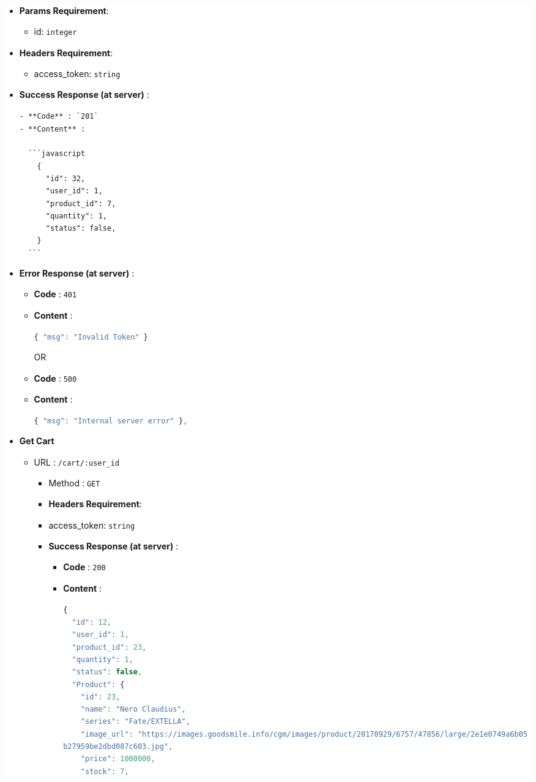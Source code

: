   - **Params Requirement**:

    - id: `integer`

  - **Headers Requirement**:

    - access_token: `string`

  - **Success Response (at server)** : <br />

        - **Code** : `201`
        - **Content** :

          ```javascript
            {
              "id": 32,
              "user_id": 1,
              "product_id": 7,
              "quantity": 1,
              "status": false,
            }
          ```

  - **Error Response (at server)** : <br />

    - **Code** : `401`

    - **Content** :

      ```javascript
      { "msg": "Invalid Token" }
      ```

      OR

    - **Code** : `500`

    - **Content** :

      ```javascript
      { "msg": "Internal server error" },
      ```

- **Get Cart** </br>

  - URL : `/cart/:user_id`

    - Method : `GET`

    - **Headers Requirement**:

    - access_token: `string`

    - **Success Response (at server)** : <br />

      - **Code** : `200`
      - **Content** :

        ```javascript
        {
          "id": 12,
          "user_id": 1,
          "product_id": 23,
          "quantity": 1,
          "status": false,
          "Product": {
            "id": 23,
            "name": "Nero Claudius",
            "series": "Fate/EXTELLA",
            "image_url": "https://images.goodsmile.info/cgm/images/product/20170929/6757/47856/large/2e1e0749a6b05b27959be2dbd087c603.jpg",
            "price": 1000000,
            "stock": 7,
